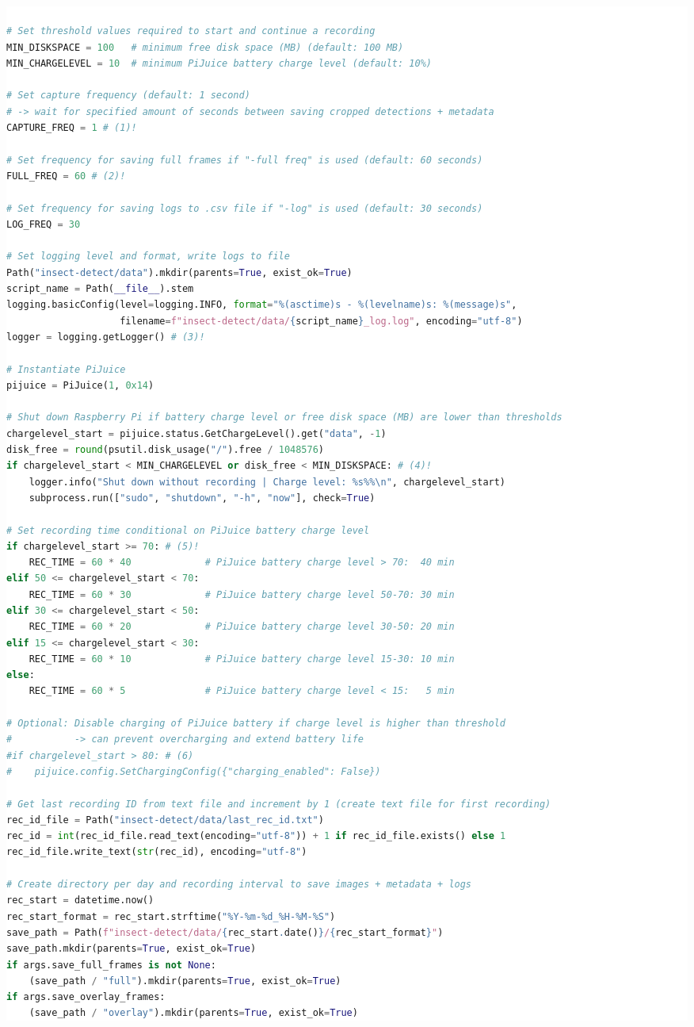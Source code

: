 ``` py title="yolo_tracker_save_hqsync_pijuice.py" linenums="1" hl_lines="32-55 103-104 107-108 112 115 118 133 138-147 151-152 195-197 216-217 222 301 318 329 338 366 402"

# Set threshold values required to start and continue a recording
MIN_DISKSPACE = 100   # minimum free disk space (MB) (default: 100 MB)
MIN_CHARGELEVEL = 10  # minimum PiJuice battery charge level (default: 10%)

# Set capture frequency (default: 1 second)
# -> wait for specified amount of seconds between saving cropped detections + metadata
CAPTURE_FREQ = 1 # (1)!

# Set frequency for saving full frames if "-full freq" is used (default: 60 seconds)
FULL_FREQ = 60 # (2)!

# Set frequency for saving logs to .csv file if "-log" is used (default: 30 seconds)
LOG_FREQ = 30

# Set logging level and format, write logs to file
Path("insect-detect/data").mkdir(parents=True, exist_ok=True)
script_name = Path(__file__).stem
logging.basicConfig(level=logging.INFO, format="%(asctime)s - %(levelname)s: %(message)s",
                    filename=f"insect-detect/data/{script_name}_log.log", encoding="utf-8")
logger = logging.getLogger() # (3)!

# Instantiate PiJuice
pijuice = PiJuice(1, 0x14)

# Shut down Raspberry Pi if battery charge level or free disk space (MB) are lower than thresholds
chargelevel_start = pijuice.status.GetChargeLevel().get("data", -1)
disk_free = round(psutil.disk_usage("/").free / 1048576)
if chargelevel_start < MIN_CHARGELEVEL or disk_free < MIN_DISKSPACE: # (4)!
    logger.info("Shut down without recording | Charge level: %s%%\n", chargelevel_start)
    subprocess.run(["sudo", "shutdown", "-h", "now"], check=True)

# Set recording time conditional on PiJuice battery charge level
if chargelevel_start >= 70: # (5)!
    REC_TIME = 60 * 40             # PiJuice battery charge level > 70:  40 min
elif 50 <= chargelevel_start < 70:
    REC_TIME = 60 * 30             # PiJuice battery charge level 50-70: 30 min
elif 30 <= chargelevel_start < 50:
    REC_TIME = 60 * 20             # PiJuice battery charge level 30-50: 20 min
elif 15 <= chargelevel_start < 30:
    REC_TIME = 60 * 10             # PiJuice battery charge level 15-30: 10 min
else:
    REC_TIME = 60 * 5              # PiJuice battery charge level < 15:   5 min

# Optional: Disable charging of PiJuice battery if charge level is higher than threshold
#           -> can prevent overcharging and extend battery life
#if chargelevel_start > 80: # (6)
#    pijuice.config.SetChargingConfig({"charging_enabled": False})

# Get last recording ID from text file and increment by 1 (create text file for first recording)
rec_id_file = Path("insect-detect/data/last_rec_id.txt")
rec_id = int(rec_id_file.read_text(encoding="utf-8")) + 1 if rec_id_file.exists() else 1
rec_id_file.write_text(str(rec_id), encoding="utf-8")

# Create directory per day and recording interval to save images + metadata + logs
rec_start = datetime.now()
rec_start_format = rec_start.strftime("%Y-%m-%d_%H-%M-%S")
save_path = Path(f"insect-detect/data/{rec_start.date()}/{rec_start_format}")
save_path.mkdir(parents=True, exist_ok=True)
if args.save_full_frames is not None:
    (save_path / "full").mkdir(parents=True, exist_ok=True)
if args.save_overlay_frames:
    (save_path / "overlay").mkdir(parents=True, exist_ok=True)
```